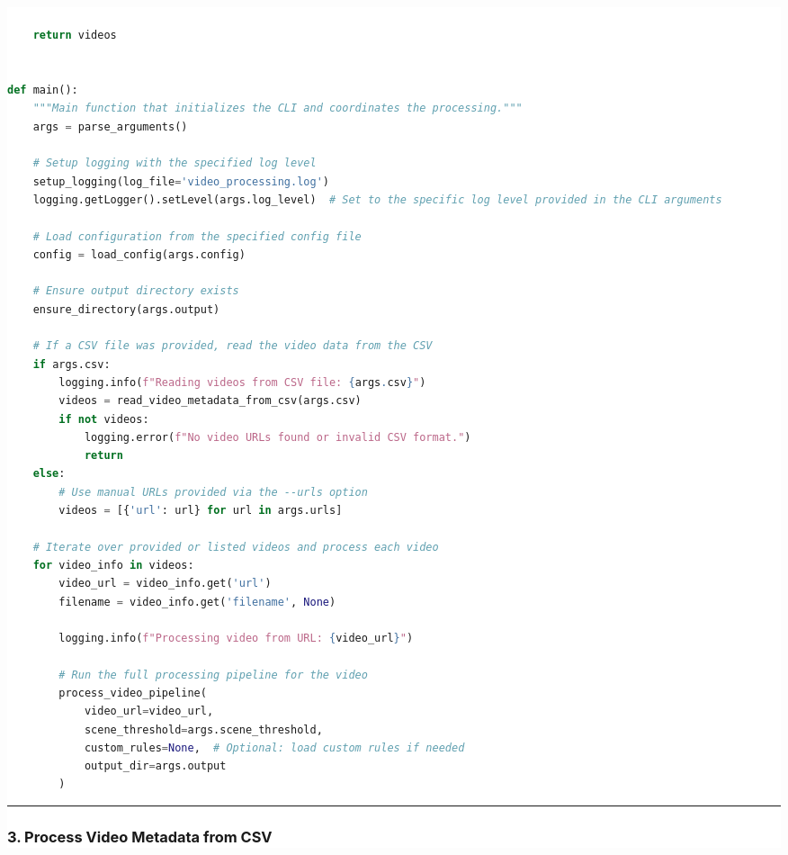 ```python

    return videos


def main():
    """Main function that initializes the CLI and coordinates the processing."""
    args = parse_arguments()

    # Setup logging with the specified log level
    setup_logging(log_file='video_processing.log')
    logging.getLogger().setLevel(args.log_level)  # Set to the specific log level provided in the CLI arguments

    # Load configuration from the specified config file
    config = load_config(args.config)

    # Ensure output directory exists
    ensure_directory(args.output)

    # If a CSV file was provided, read the video data from the CSV
    if args.csv:
        logging.info(f"Reading videos from CSV file: {args.csv}")
        videos = read_video_metadata_from_csv(args.csv)
        if not videos:
            logging.error(f"No video URLs found or invalid CSV format.")
            return
    else:
        # Use manual URLs provided via the --urls option
        videos = [{'url': url} for url in args.urls]

    # Iterate over provided or listed videos and process each video
    for video_info in videos:
        video_url = video_info.get('url')
        filename = video_info.get('filename', None)

        logging.info(f"Processing video from URL: {video_url}")
        
        # Run the full processing pipeline for the video
        process_video_pipeline(
            video_url=video_url,
            scene_threshold=args.scene_threshold,
            custom_rules=None,  # Optional: load custom rules if needed
            output_dir=args.output
        )

```

---

### 3. **Process Video Metadata from CSV**
